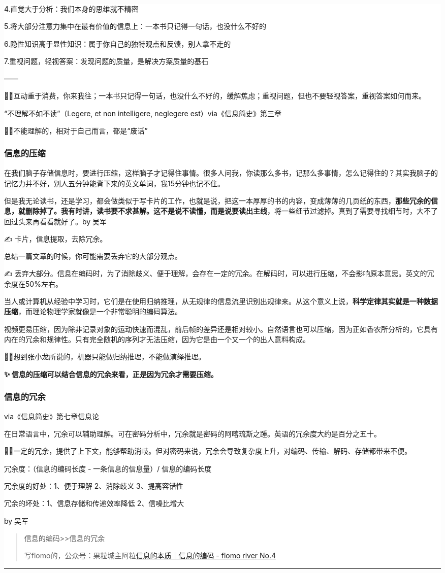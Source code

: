 4.直觉大于分析：我们本身的思维就不精密

5.将大部分注意力集中在最有价值的信息上：一本书只记得一句话，也没什么不好的

6.隐性知识高于显性知识：属于你自己的独特观点和反馈，别人拿不走的

7.重视问题，轻视答案：发现问题的质量，是解决方案质量的基石

——

✍🏻互动重于消费，你来我往；一本书只记得一句话，也没什么不好的，缓解焦虑；重视问题，但也不要轻视答案，重视答案如何而来。

“不理解不如不读”（Legere, et non intelligere, neglegere est）via《信息简史》第三章

✍🏻不能理解的，相对于自己而言，都是“废话”

### 信息的压缩  

在我们脑子存储信息时，要进行压缩，这样脑子才记得住事情。很多人问我，你读那么多书，记那么多事情，怎么记得住的？其实我脑子的记忆力并不好，别人五分钟能背下来的英文单词，我15分钟也记不住。

但是我无论读书，还是学习，都会做类似于写卡片的工作，也就是说，把这一本厚厚的书的内容，变成薄薄的几页纸的东西，**那些冗余的信息，就删除掉了。**我有时讲，读书要不求甚解。这不是说不读懂，而是说**要读出主线**，将一些细节过滤掉。真到了需要寻找细节时，大不了回过头来再看看就好了。by 吴军

✍️ 卡片，信息提取，去除冗余。

总结一篇文章的时候，你可能需要丢弃它的大部分观点。

✍️ 丢弃大部分。信息在编码时，为了消除歧义、便于理解，会存在一定的冗余。在解码时，可以进行压缩，不会影响原本意思。英文的冗余度在50%左右。

当人或计算机从经验中学习时，它们是在使用归纳推理，从无规律的信息流里识别出规律来。从这个意义上说，**科学定律其实就是一种数据压缩**，而理论物理学家就像是一个非常聪明的编码算法。

视频更易压缩，因为除非记录对象的运动快速而混乱，前后帧的差异还是相对较小。自然语言也可以压缩，因为正如香农所分析的，它具有内在的冗余和规律性。只有完全随机的序列才无法压缩，因为它是由一个又一个的出人意料构成。

✍🏻想到张小龙所说的，机器只能做归纳推理，不能做演绎推理。

**✨ 信息的压缩可以结合信息的冗余来看，正是因为冗余才需要压缩。**

### 信息的冗余

via《信息简史》第七章信息论

在日常语言中，冗余可以辅助理解。可在密码分析中，冗余就是密码的阿喀琉斯之踵。英语的冗余度大约是百分之五十。

✍🏻一定的冗余，提供了上下文，能够帮助消岐。但对密码来说，冗余会导致复杂度上升，对编码、传输、解码、存储都带来不便。

冗余度：（信息的编码长度 - 一条信息的信息量）/ 信息的编码长度

冗余度的好处：1、便于理解 2、消除歧义 3、提高容错性  

冗余的坏处：1、信息存储和传递效率降低 2、信噪比增大

by 吴军

> 信息的编码>>信息的冗余
> 
> 写flomo的，公众号：果粒城主阿粒[信息的本质｜信息的编码 - flomo river No.4](http://mp.weixin.qq.com/s?__biz=MzIxNDcwNDMzNA==&mid=2247483769&idx=1&sn=845c77b223741482766edf255f2bda8e&chksm=97a2c8d8a0d541ce59d8c90dae554bf258d78ce3e2dc6386249864a226b9ea8f39a1d08473f8#rd)

___
